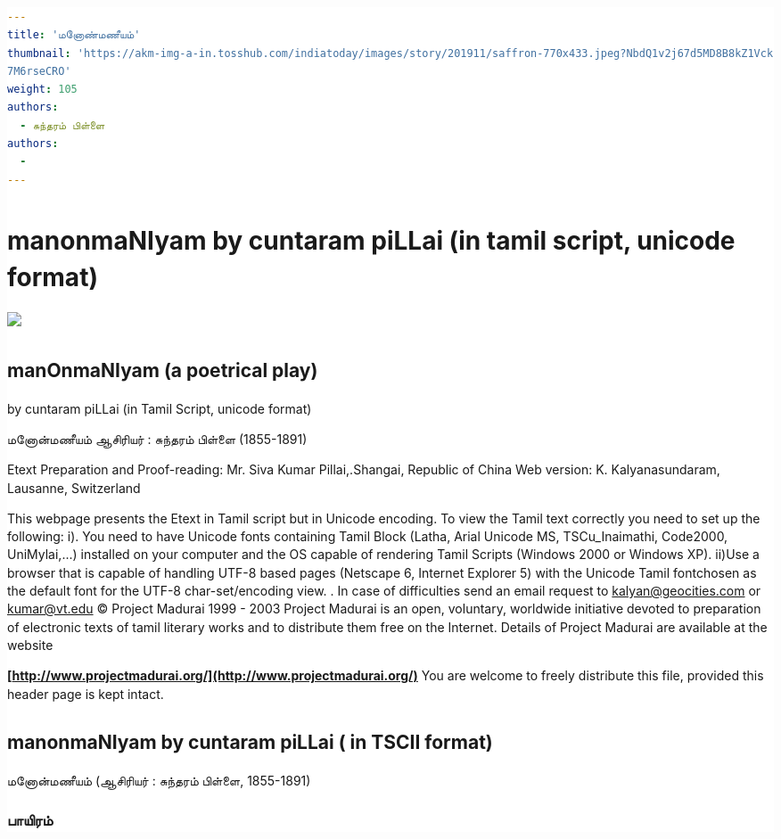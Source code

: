 ```yaml
---
title: 'மனோண்மணீயம்'
thumbnail: 'https://akm-img-a-in.tosshub.com/indiatoday/images/story/201911/saffron-770x433.jpeg?NbdQ1v2j67d5MD8B8kZ1Vck7M6rseCRO'
weight: 105
authors:
  - சுந்தரம் பிள்ளை
authors:
  - 
---
```


# manonmaNIyam by cuntaram piLLai (in tamil script, unicode format)

![](https://www.projectmadurai.org/projectmadurai/pmdr0.gif)

## manOnmaNIyam (a poetrical play)
by cuntaram piLLai (in Tamil Script, unicode format)

மனோன்மணீயம்
ஆசிரியர் : சுந்தரம் பிள்ளை (1855-1891)

Etext Preparation and Proof-reading: Mr. Siva Kumar Pillai,.Shangai, Republic of China
Web version: K. Kalyanasundaram, Lausanne, Switzerland

This webpage presents the Etext in Tamil script but in Unicode encoding.
To view the Tamil text correctly you need to set up the following:
i). You need to have Unicode fonts containing Tamil Block (Latha,
Arial Unicode MS, TSCu_Inaimathi, Code2000, UniMylai,...) installed on your computer
and the OS capable of rendering Tamil Scripts (Windows 2000 or Windows XP).
ii)Use a browser that is capable of handling UTF-8 based pages
(Netscape 6, Internet Explorer 5) with the Unicode Tamil fontchosen as the default font for the UTF-8 char-set/encoding view.
. In case of difficulties send an email request to [kalyan@geocities.com](mailto:kalyan@geocities.com) or [kumar@vt.edu](mailto:kumar@vt.edu)
© Project Madurai 1999 - 2003
Project Madurai is an open, voluntary, worldwide initiative devoted to preparation of
electronic texts of tamil literary works and to distribute them free on the Internet.
Details of Project Madurai are available at the website

**[http://www.projectmadurai.org/](http://www.projectmadurai.org/)**
You are welcome to freely distribute this file, provided this header page is kept intact.

## manonmaNIyam by cuntaram piLLai ( in TSCII format)
மனோன்மணீயம் (ஆசிரியர் : சுந்தரம் பிள்ளை, 1855-1891)

### பாயிரம்
